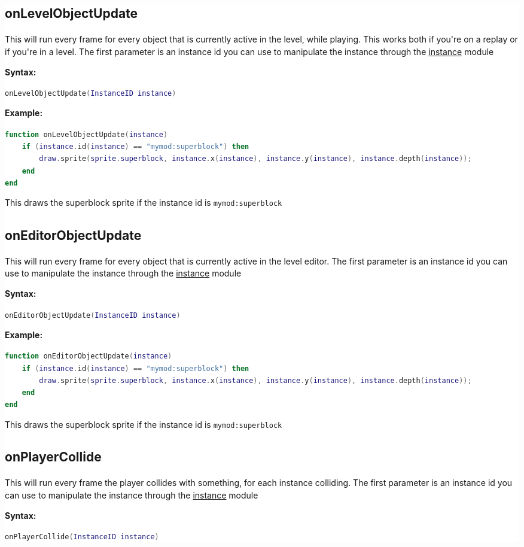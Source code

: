 ## onLevelObjectUpdate
This will run every frame for every object that is currently active in the level, while playing. This works both if you're on a replay or if you're in a level.
The first parameter is an instance id you can use to manipulate the instance through the [instance](../reference/instance.md) module

**Syntax:**
```lua
onLevelObjectUpdate(InstanceID instance)
```

**Example:**
```lua
function onLevelObjectUpdate(instance)
	if (instance.id(instance) == "mymod:superblock") then
		draw.sprite(sprite.superblock, instance.x(instance), instance.y(instance), instance.depth(instance));
	end
end
```
This draws the superblock sprite if the instance id is `mymod:superblock`

## onEditorObjectUpdate
This will run every frame for every object that is currently active in the level editor.
The first parameter is an instance id you can use to manipulate the instance through the [instance](../reference/instance.md) module

**Syntax:**
```lua
onEditorObjectUpdate(InstanceID instance)
```

**Example:**
```lua
function onEditorObjectUpdate(instance)
	if (instance.id(instance) == "mymod:superblock") then
		draw.sprite(sprite.superblock, instance.x(instance), instance.y(instance), instance.depth(instance));
	end
end
```
This draws the superblock sprite if the instance id is `mymod:superblock`

## onPlayerCollide
This will run every frame the player collides with something, for each instance colliding.
The first parameter is an instance id you can use to manipulate the instance through the [instance](../reference/instance.md) module

**Syntax:**
```lua
onPlayerCollide(InstanceID instance)
```

